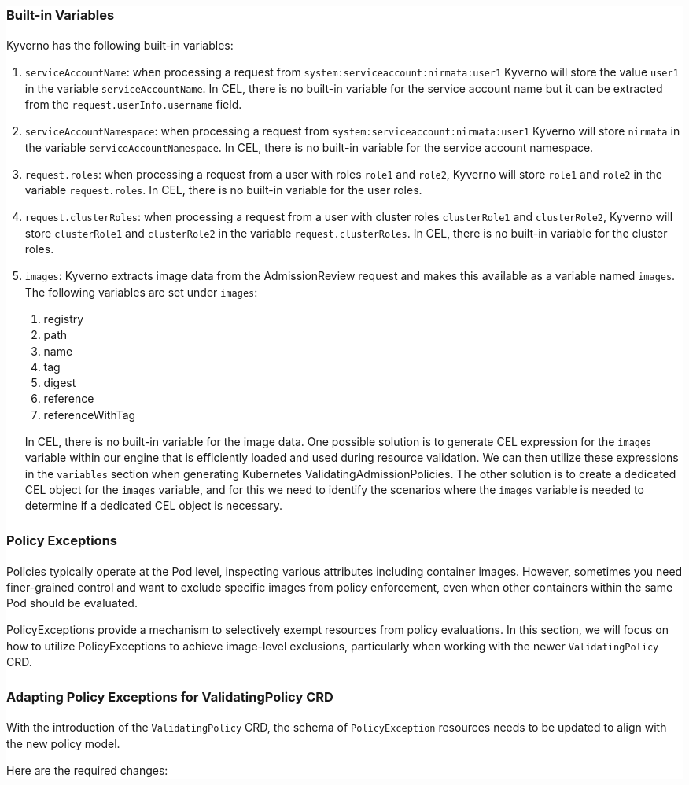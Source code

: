 ### Built-in Variables

Kyverno has the following built-in variables:

1. `serviceAccountName`: when processing a request from `system:serviceaccount:nirmata:user1` Kyverno will store the value `user1` in the variable `serviceAccountName`. In CEL, there is no built-in variable for the service account name but it can be extracted from the `request.userInfo.username` field.

2. `serviceAccountNamespace`: when processing a request from `system:serviceaccount:nirmata:user1` Kyverno will store `nirmata` in the variable `serviceAccountNamespace`. In CEL, there is no built-in variable for the service account namespace.

3. `request.roles`: when processing a request from a user with roles `role1` and `role2`, Kyverno will store `role1` and `role2` in the variable `request.roles`. In CEL, there is no built-in variable for the user roles.

4. `request.clusterRoles`: when processing a request from a user with cluster roles `clusterRole1` and `clusterRole2`, Kyverno will store `clusterRole1` and `clusterRole2` in the variable `request.clusterRoles`. In CEL, there is no built-in variable for the cluster roles.

5. `images`: Kyverno extracts image data from the AdmissionReview request and makes this available as a variable named `images`. The following variables are set under `images`:

    1. registry
    2. path
    3. name
    4. tag
    5. digest
    6. reference
    7. referenceWithTag

    In CEL, there is no built-in variable for the image data. One possible solution is to generate CEL expression for the `images` variable within our engine that is efficiently loaded and used during resource validation. We can then utilize these expressions in the `variables` section when generating Kubernetes ValidatingAdmissionPolicies. The other solution is to create a dedicated CEL object for the `images` variable, and for this we need to identify the scenarios where the `images` variable is needed to determine if a dedicated CEL object is necessary.

### Policy Exceptions

Policies typically operate at the Pod level, inspecting various attributes including container images. However, sometimes you need finer-grained control and want to exclude specific images from policy enforcement, even when other containers within the same Pod should be evaluated.

PolicyExceptions provide a mechanism to selectively exempt resources from policy evaluations. In this section, we will focus on how to utilize PolicyExceptions to achieve image-level exclusions, particularly when working with the newer `ValidatingPolicy` CRD.

### Adapting Policy Exceptions for ValidatingPolicy CRD

With the introduction of the `ValidatingPolicy` CRD, the schema of `PolicyException` resources needs to be updated to align with the new policy model.

Here are the required changes:
